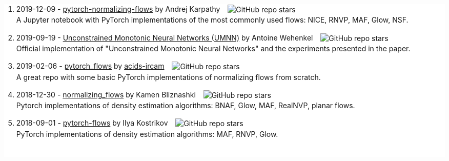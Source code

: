 1. 2019-12-09 - [pytorch-normalizing-flows](https://github.com/karpathy/pytorch-normalizing-flows) by Andrej Karpathy
&ensp;
<img src="https://img.shields.io/github/stars/karpathy/pytorch-normalizing-flows" alt="GitHub repo stars" valign="middle" /><br>
   A Jupyter notebook with PyTorch implementations of the most commonly used flows: NICE, RNVP, MAF, Glow, NSF.

1. 2019-09-19 - [Unconstrained Monotonic Neural Networks (UMNN)](https://github.com/AWehenkel/UMNN) by Antoine Wehenkel
&ensp;
<img src="https://img.shields.io/github/stars/AWehenkel/UMNN" alt="GitHub repo stars" valign="middle" /><br>
   Official implementation of "Unconstrained Monotonic Neural Networks" and the experiments presented in the paper.

1. 2019-02-06 - [pytorch_flows](https://github.com/acids-ircam/pytorch_flows) by [acids-ircam](https://github.com/acids-ircam)
&ensp;
<img src="https://img.shields.io/github/stars/acids-ircam/pytorch_flows" alt="GitHub repo stars" valign="middle" /><br>
   A great repo with some basic PyTorch implementations of normalizing flows from scratch.

1. 2018-12-30 - [normalizing_flows](https://github.com/kamenbliznashki/normalizing_flows) by Kamen Bliznashki
&ensp;
<img src="https://img.shields.io/github/stars/kamenbliznashki/normalizing_flows" alt="GitHub repo stars" valign="middle" /><br>
   Pytorch implementations of density estimation algorithms: BNAF, Glow, MAF, RealNVP, planar flows.

1. 2018-09-01 - [pytorch-flows](https://github.com/ikostrikov/pytorch-flows) by Ilya Kostrikov
&ensp;
<img src="https://img.shields.io/github/stars/ikostrikov/pytorch-flows" alt="GitHub repo stars" valign="middle" /><br>
   PyTorch implementations of density estimation algorithms: MAF, RNVP, Glow.

<br>
